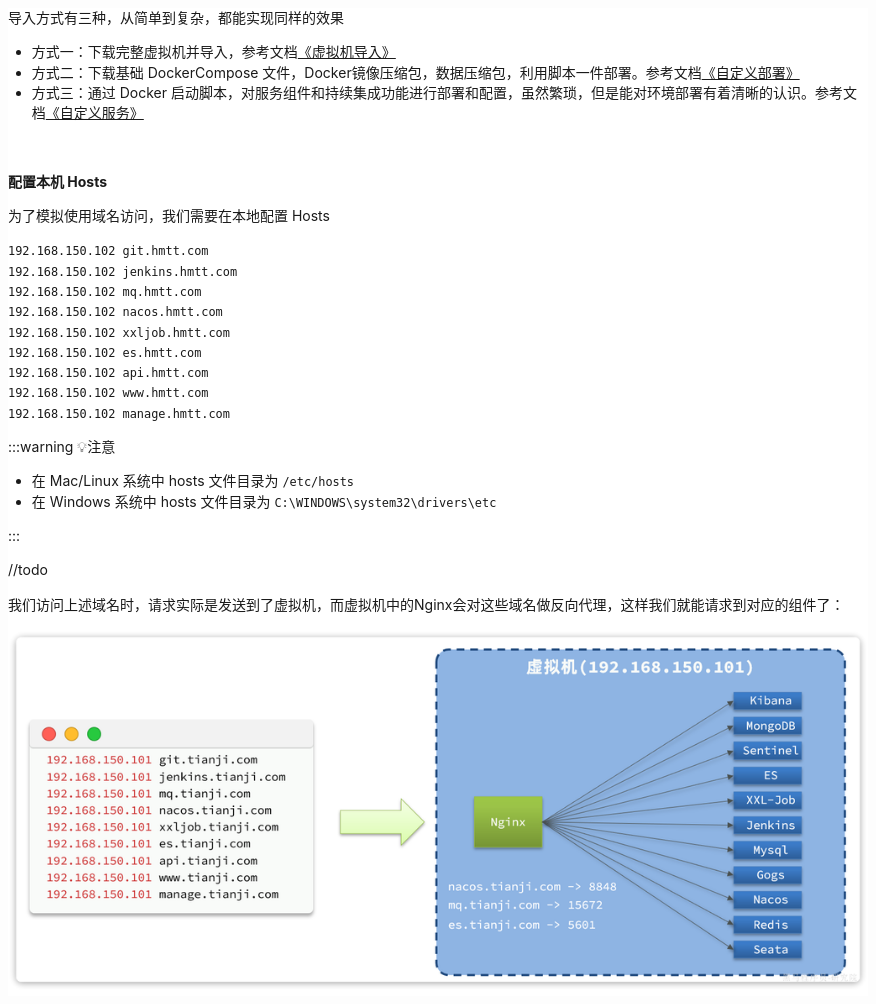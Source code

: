 导入方式有三种，从简单到复杂，都能实现同样的效果

- 方式一：下载完整虚拟机并导入，参考文档[《虚拟机导入》](00-虚拟机导入.md)
- 方式二：下载基础 DockerCompose 文件，Docker镜像压缩包，数据压缩包，利用脚本一件部署。参考文档[《自定义部署》](00-自定义部署.md)
- 方式三：通过 Docker 启动脚本，对服务组件和持续集成功能进行部署和配置，虽然繁琐，但是能对环境部署有着清晰的认识。参考文档[《自定义服务》](00-自定义服务.md)

<br/>

**配置本机 Hosts**

为了模拟使用域名访问，我们需要在本地配置 Hosts

```sh
192.168.150.102 git.hmtt.com
192.168.150.102 jenkins.hmtt.com
192.168.150.102 mq.hmtt.com
192.168.150.102 nacos.hmtt.com
192.168.150.102 xxljob.hmtt.com
192.168.150.102 es.hmtt.com
192.168.150.102 api.hmtt.com
192.168.150.102 www.hmtt.com
192.168.150.102 manage.hmtt.com
```

:::warning 💡注意

- 在 Mac/Linux 系统中 hosts 文件目录为  `/etc/hosts`
- 在 Windows 系统中 hosts 文件目录为 `C:\WINDOWS\system32\drivers\etc`

:::



//todo

我们访问上述域名时，请求实际是发送到了虚拟机，而虚拟机中的Nginx会对这些域名做反向代理，这样我们就能请求到对应的组件了：

![img](assets/20240302163716574.png)
